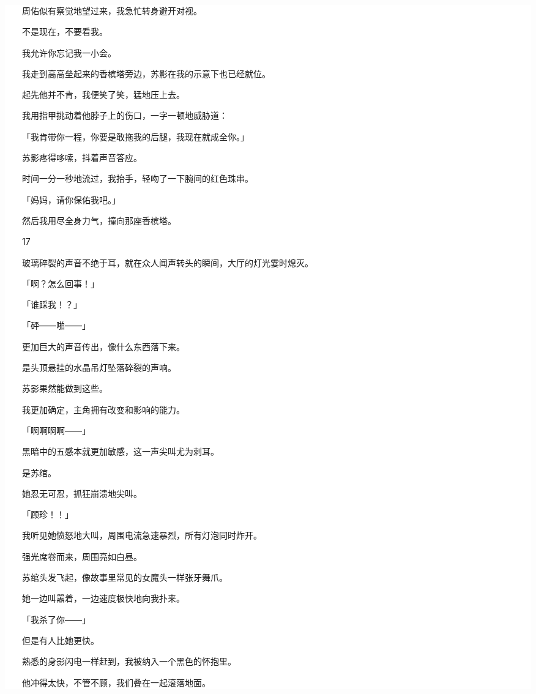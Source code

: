 &emsp;&emsp;周佑似有察觉地望过来，我急忙转身避开对视。  
  
&emsp;&emsp;不是现在，不要看我。  
  
&emsp;&emsp;我允许你忘记我一小会。  
  
&emsp;&emsp;我走到高高垒起来的香槟塔旁边，苏影在我的示意下也已经就位。  
  
&emsp;&emsp;起先他并不肯，我便笑了笑，猛地压上去。  
  
&emsp;&emsp;我用指甲挑动着他脖子上的伤口，一字一顿地威胁道：  
  
&emsp;&emsp;「我肯带你一程，你要是敢拖我的后腿，我现在就成全你。」  
  
&emsp;&emsp;苏影疼得哆嗦，抖着声音答应。  
  
&emsp;&emsp;时间一分一秒地流过，我抬手，轻吻了一下腕间的红色珠串。  
  
&emsp;&emsp;「妈妈，请你保佑我吧。」  
  
&emsp;&emsp;然后我用尽全身力气，撞向那座香槟塔。  
  
&emsp;&emsp;17  
  
&emsp;&emsp;玻璃碎裂的声音不绝于耳，就在众人闻声转头的瞬间，大厅的灯光霎时熄灭。  
  
&emsp;&emsp;「啊？怎么回事！」  
  
&emsp;&emsp;「谁踩我！？」  
  
&emsp;&emsp;「砰——啪——」  
  
&emsp;&emsp;更加巨大的声音传出，像什么东西落下来。  
  
&emsp;&emsp;是头顶悬挂的水晶吊灯坠落碎裂的声响。  
  
&emsp;&emsp;苏影果然能做到这些。  
  
&emsp;&emsp;我更加确定，主角拥有改变和影响的能力。  
  
&emsp;&emsp;「啊啊啊啊——」  
  
&emsp;&emsp;黑暗中的五感本就更加敏感，这一声尖叫尤为刺耳。  
  
&emsp;&emsp;是苏绾。  
  
&emsp;&emsp;她忍无可忍，抓狂崩溃地尖叫。  
  
&emsp;&emsp;「顾珍！！」  
  
&emsp;&emsp;我听见她愤怒地大叫，周围电流急速暴烈，所有灯泡同时炸开。  
  
&emsp;&emsp;强光席卷而来，周围亮如白昼。  
  
&emsp;&emsp;苏绾头发飞起，像故事里常见的女魔头一样张牙舞爪。  
  
&emsp;&emsp;她一边叫嚣着，一边速度极快地向我扑来。  
  
&emsp;&emsp;「我杀了你——」  
  
&emsp;&emsp;但是有人比她更快。  
  
&emsp;&emsp;熟悉的身影闪电一样赶到，我被纳入一个黑色的怀抱里。  
  
&emsp;&emsp;他冲得太快，不管不顾，我们叠在一起滚落地面。  
  